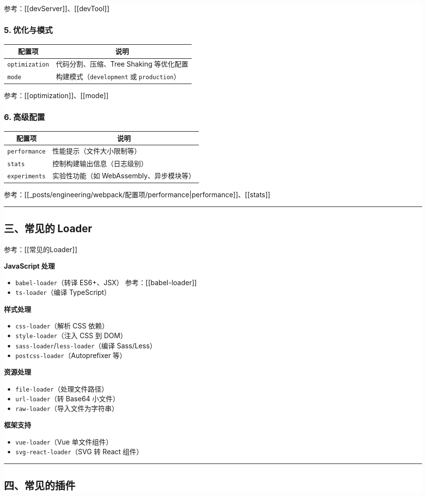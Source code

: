 参考：[[devServer]]、[[devTool]]

### 5. 优化与模式

| 配置项         | 说明                                      |
| -------------- | ----------------------------------------- |
| `optimization` | 代码分割、压缩、Tree Shaking 等优化配置   |
| `mode`         | 构建模式（`development` 或 `production`） |

参考：[[optimization]]、[[mode]]

### 6. 高级配置

| 配置项        | 说明                                     |
| ------------- | ---------------------------------------- |
| `performance` | 性能提示（文件大小限制等）               |
| `stats`       | 控制构建输出信息（日志级别）             |
| `experiments` | 实验性功能（如 WebAssembly、异步模块等） |

参考：[[_posts/engineering/webpack/配置项/performance|performance]]、[[stats]]

---

## 三、常见的 Loader

参考：[[常见的Loader]]

**JavaScript 处理**

- `babel-loader`（转译 ES6+、JSX） 参考：[[babel-loader]]
- `ts-loader`（编译 TypeScript）

**样式处理**

- `css-loader`（解析 CSS 依赖）
- `style-loader`（注入 CSS 到 DOM）
- `sass-loader`/`less-loader`（编译 Sass/Less）
- `postcss-loader`（Autoprefixer 等）

**资源处理**

- `file-loader`（处理文件路径）
- `url-loader`（转 Base64 小文件）
- `raw-loader`（导入文件为字符串）

**框架支持**

- `vue-loader`（Vue 单文件组件）
- `svg-react-loader`（SVG 转 React 组件）

---

## 四、常见的插件
